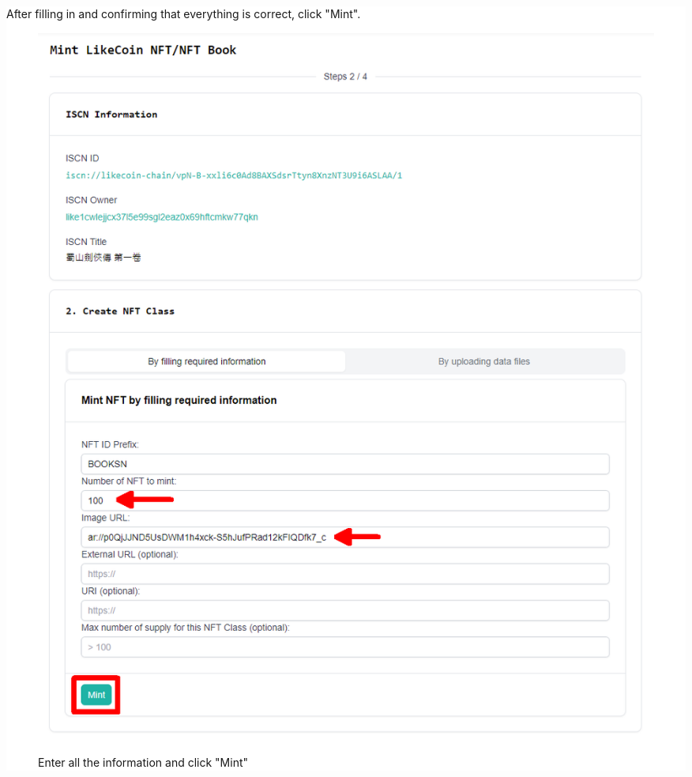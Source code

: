 After filling in and confirming that everything is correct, click "Mint".

<figure><img src="../../.gitbook/assets/NFT Book Press 18.png" alt=""><figcaption><p>Enter all the information and click "Mint"</p></figcaption></figure>
